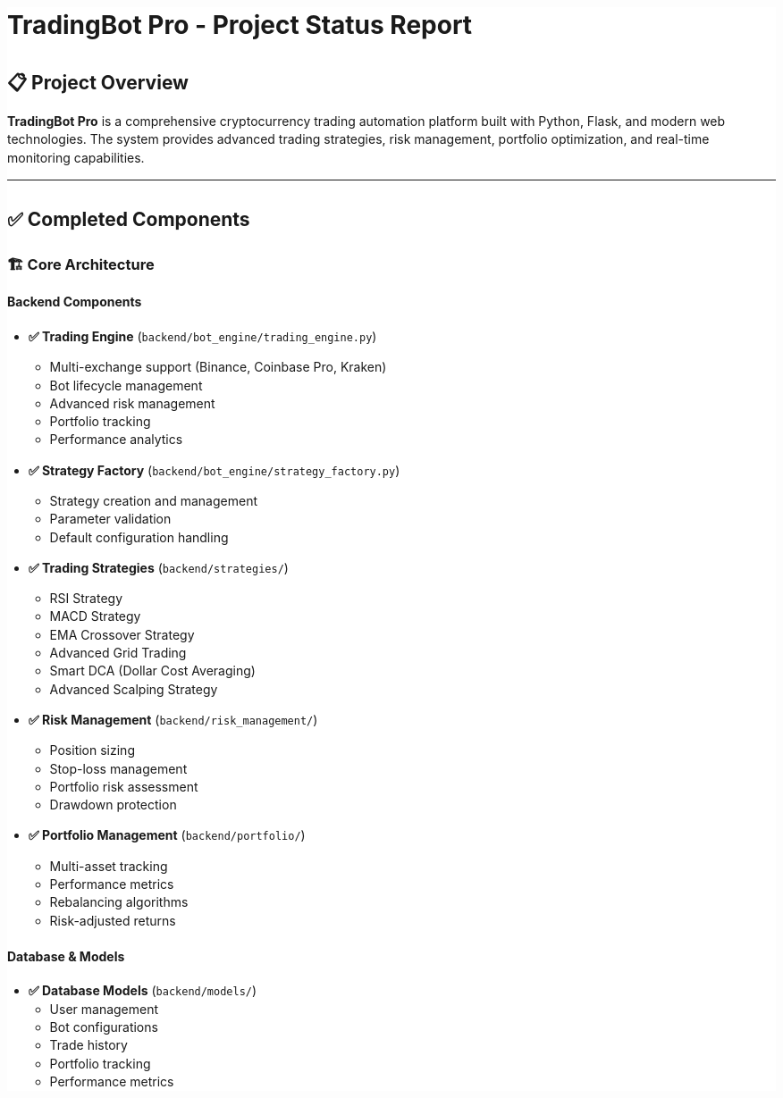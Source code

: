 # TradingBot Pro - Project Status Report

## 📋 Project Overview

**TradingBot Pro** is a comprehensive cryptocurrency trading automation platform built with Python, Flask, and modern web technologies. The system provides advanced trading strategies, risk management, portfolio optimization, and real-time monitoring capabilities.

---

## ✅ Completed Components

### 🏗️ Core Architecture

#### Backend Components
- **✅ Trading Engine** (`backend/bot_engine/trading_engine.py`)
  - Multi-exchange support (Binance, Coinbase Pro, Kraken)
  - Bot lifecycle management
  - Advanced risk management
  - Portfolio tracking
  - Performance analytics

- **✅ Strategy Factory** (`backend/bot_engine/strategy_factory.py`)
  - Strategy creation and management
  - Parameter validation
  - Default configuration handling

- **✅ Trading Strategies** (`backend/strategies/`)
  - RSI Strategy
  - MACD Strategy
  - EMA Crossover Strategy
  - Advanced Grid Trading
  - Smart DCA (Dollar Cost Averaging)
  - Advanced Scalping Strategy

- **✅ Risk Management** (`backend/risk_management/`)
  - Position sizing
  - Stop-loss management
  - Portfolio risk assessment
  - Drawdown protection

- **✅ Portfolio Management** (`backend/portfolio/`)
  - Multi-asset tracking
  - Performance metrics
  - Rebalancing algorithms
  - Risk-adjusted returns

#### Database & Models
- **✅ Database Models** (`backend/models/`)
  - User management
  - Bot configurations
  - Trade history
  - Portfolio tracking
  - Performance metrics
